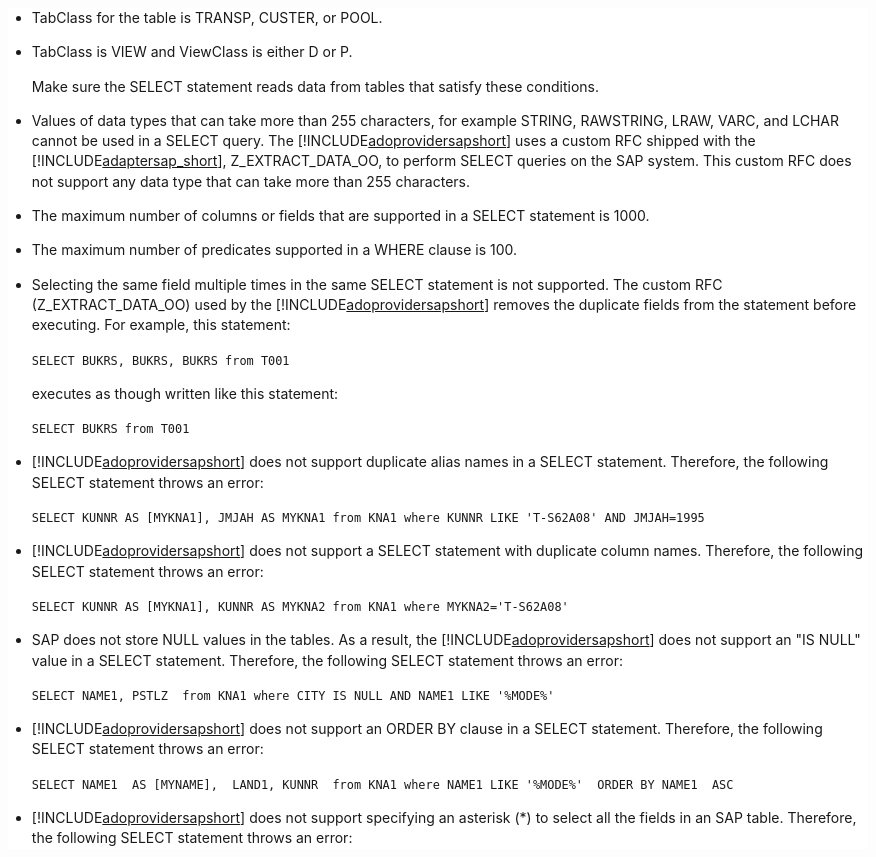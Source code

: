   - TabClass for the table is TRANSP, CUSTER, or POOL.  
  
  - TabClass is VIEW and ViewClass is either D or P.  
  
    Make sure the SELECT statement reads data from tables that satisfy these conditions.  
  
- Values of data types that can take more than 255 characters, for example STRING, RAWSTRING, LRAW, VARC, and LCHAR cannot be used in a SELECT query. The [!INCLUDE[adoprovidersapshort](../../includes/adoprovidersapshort-md.md)] uses a custom RFC shipped with the [!INCLUDE[adaptersap_short](../../includes/adaptersap-short-md.md)], Z_EXTRACT_DATA_OO, to perform SELECT queries on the SAP system. This custom RFC does not support any data type that can take more than 255 characters.  
  
- The maximum number of columns or fields that are supported in a SELECT statement is 1000.  
  
- The maximum number of predicates supported in a WHERE clause is 100.  
  
- Selecting the same field multiple times in the same SELECT statement is not supported. The custom RFC (Z_EXTRACT_DATA_OO) used by the [!INCLUDE[adoprovidersapshort](../../includes/adoprovidersapshort-md.md)] removes the duplicate fields from the statement before executing. For example, this statement:  
  
   `SELECT BUKRS, BUKRS, BUKRS from T001`  
  
   executes as though written like this statement:  
  
   `SELECT BUKRS from T001`  
  
- [!INCLUDE[adoprovidersapshort](../../includes/adoprovidersapshort-md.md)] does not support duplicate alias names in a SELECT statement. Therefore, the following SELECT statement throws an error:  
  
  ```  
  SELECT KUNNR AS [MYKNA1], JMJAH AS MYKNA1 from KNA1 where KUNNR LIKE 'T-S62A08' AND JMJAH=1995  
  ```  
  
- [!INCLUDE[adoprovidersapshort](../../includes/adoprovidersapshort-md.md)] does not support a SELECT statement with duplicate column names. Therefore, the following SELECT statement throws an error:  
  
  ```  
  SELECT KUNNR AS [MYKNA1], KUNNR AS MYKNA2 from KNA1 where MYKNA2='T-S62A08'  
  ```  
  
- SAP does not store NULL values in the tables. As a result, the [!INCLUDE[adoprovidersapshort](../../includes/adoprovidersapshort-md.md)] does not support an "IS NULL" value in a SELECT statement. Therefore, the following SELECT statement throws an error:  
  
  ```  
  SELECT NAME1, PSTLZ  from KNA1 where CITY IS NULL AND NAME1 LIKE '%MODE%'  
  ```  
  
- [!INCLUDE[adoprovidersapshort](../../includes/adoprovidersapshort-md.md)] does not support an ORDER BY clause in a SELECT statement. Therefore, the following SELECT statement throws an error:  
  
  ```  
  SELECT NAME1  AS [MYNAME],  LAND1, KUNNR  from KNA1 where NAME1 LIKE '%MODE%'  ORDER BY NAME1  ASC  
  ```  
  
- [!INCLUDE[adoprovidersapshort](../../includes/adoprovidersapshort-md.md)] does not support specifying an asterisk (*) to select all the fields in an SAP table. Therefore, the following SELECT statement throws an error:  
  